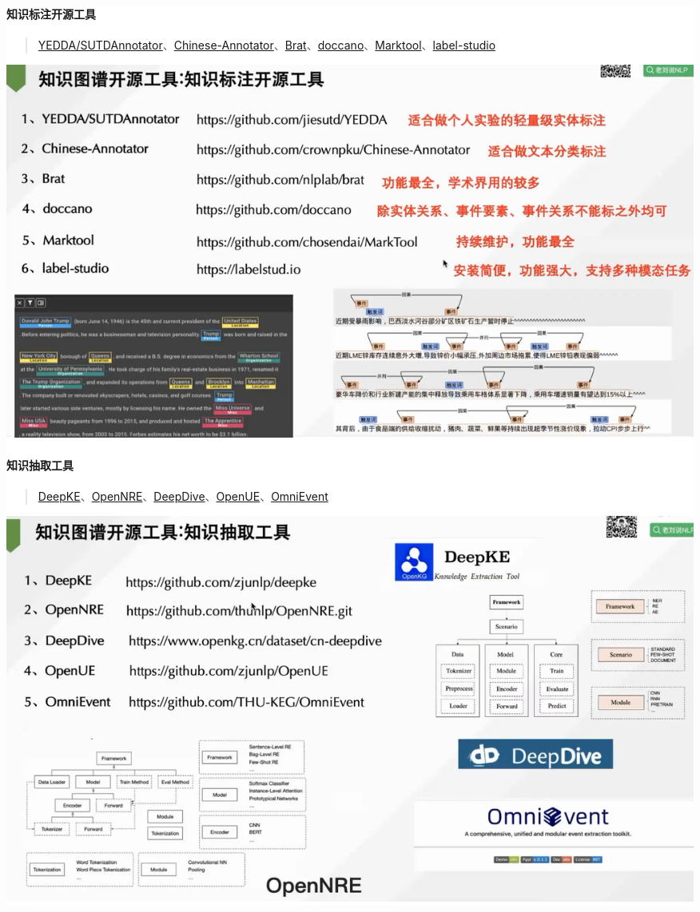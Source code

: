 #### 知识标注开源工具

> [YEDDA/SUTDAnnotator](https://github.com/jiesutd/YEDDA)、[Chinese-Annotator](https://github.com/deepwel/Chinese-Annotator)、[Brat](https://github.com/nlplab/brat)、[doccano](https://github.com/doccano)、[Marktool](https://github.com/chosendai/MarkTool)、[label-studio](https://labelstud.io)

![image-20221020171941387](知识图谱.assets/image-20221020171941387.png)

#### 知识抽取工具

> [DeepKE](https://github.com/zjunlp/deepke)、[OpenNRE](https://github.com/thunlp/OpenNRE)、[DeepDive](https://www.openkg.cn/dataset/cn-deepdive)、[OpenUE](https://github.com/zjunlp/OpenUE)、[OmniEvent](https://github.com/THU-KEG/OmniEvent)

![image-20221020172002252](知识图谱.assets/image-20221020172002252.png)
